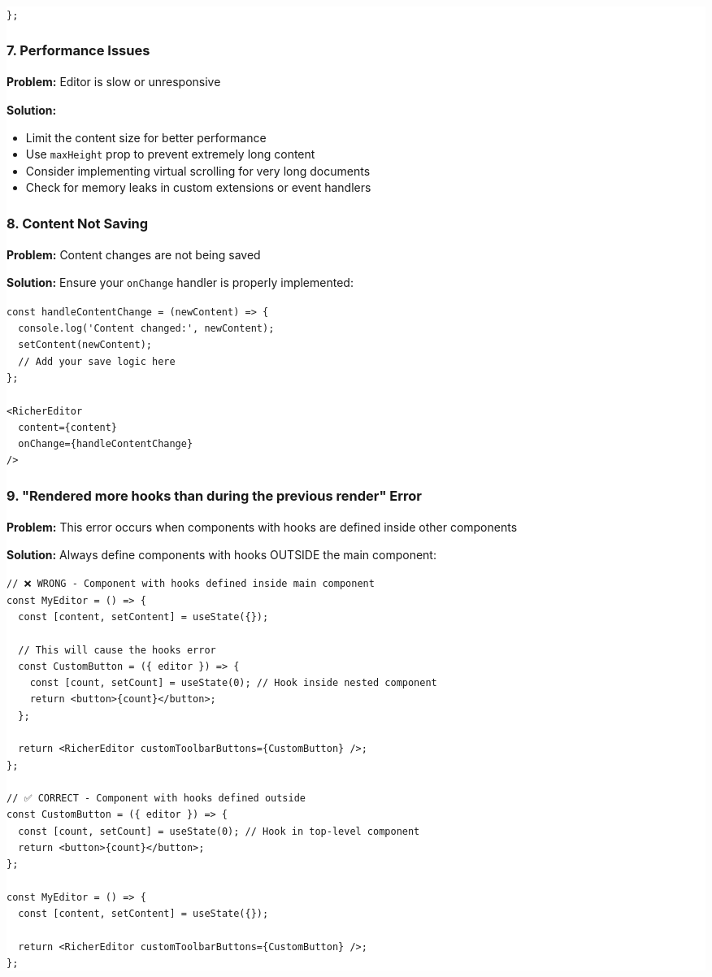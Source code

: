 ```tsx
};
```

### 7. Performance Issues

**Problem:** Editor is slow or unresponsive

**Solution:**
- Limit the content size for better performance
- Use `maxHeight` prop to prevent extremely long content
- Consider implementing virtual scrolling for very long documents
- Check for memory leaks in custom extensions or event handlers

### 8. Content Not Saving

**Problem:** Content changes are not being saved

**Solution:** Ensure your `onChange` handler is properly implemented:
```tsx
const handleContentChange = (newContent) => {
  console.log('Content changed:', newContent);
  setContent(newContent);
  // Add your save logic here
};

<RicherEditor
  content={content}
  onChange={handleContentChange}
/>
```

### 9. "Rendered more hooks than during the previous render" Error

**Problem:** This error occurs when components with hooks are defined inside other components

**Solution:** Always define components with hooks OUTSIDE the main component:
```tsx
// ❌ WRONG - Component with hooks defined inside main component
const MyEditor = () => {
  const [content, setContent] = useState({});

  // This will cause the hooks error
  const CustomButton = ({ editor }) => {
    const [count, setCount] = useState(0); // Hook inside nested component
    return <button>{count}</button>;
  };

  return <RicherEditor customToolbarButtons={CustomButton} />;
};

// ✅ CORRECT - Component with hooks defined outside
const CustomButton = ({ editor }) => {
  const [count, setCount] = useState(0); // Hook in top-level component
  return <button>{count}</button>;
};

const MyEditor = () => {
  const [content, setContent] = useState({});

  return <RicherEditor customToolbarButtons={CustomButton} />;
};
```
